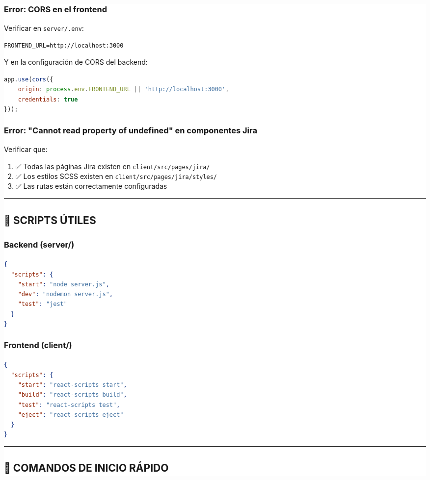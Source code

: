 ### Error: CORS en el frontend
Verificar en `server/.env`:
```env
FRONTEND_URL=http://localhost:3000
```

Y en la configuración de CORS del backend:
```javascript
app.use(cors({
    origin: process.env.FRONTEND_URL || 'http://localhost:3000',
    credentials: true
}));
```

### Error: "Cannot read property of undefined" en componentes Jira
Verificar que:
1. ✅ Todas las páginas Jira existen en `client/src/pages/jira/`
2. ✅ Los estilos SCSS existen en `client/src/pages/jira/styles/`
3. ✅ Las rutas están correctamente configuradas

---

## 📝 SCRIPTS ÚTILES

### Backend (server/)
```json
{
  "scripts": {
    "start": "node server.js",
    "dev": "nodemon server.js",
    "test": "jest"
  }
}
```

### Frontend (client/)
```json
{
  "scripts": {
    "start": "react-scripts start",
    "build": "react-scripts build",
    "test": "react-scripts test",
    "eject": "react-scripts eject"
  }
}
```

---

## 🚀 COMANDOS DE INICIO RÁPIDO
